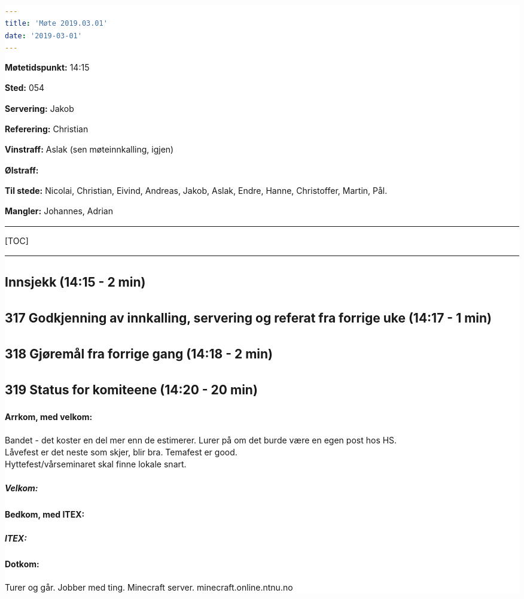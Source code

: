 ```yaml
---
title: 'Møte 2019.03.01'
date: '2019-03-01'
---
```


**Møtetidspunkt:** 14:15

**Sted:** 054

**Servering:** Jakob

**Referering:** Christian

**Vinstraff:** Aslak (sen møteinnkalling, igjen) 

**Ølstraff:**

**Til stede:** Nicolai, Christian, Eivind, Andreas, Jakob, Aslak, Endre, Hanne, Christoffer, Martin, Pål.

**Mangler:** Johannes, Adrian

- - -

[TOC]

- - -

## Innsjekk (14:15 - 2 min)  

## 317 Godkjenning av innkalling, servering og referat fra forrige uke (14:17 - 1 min)  

## 318 Gjøremål fra forrige gang (14:18 - 2 min)

## 319 Status for komiteene (14:20 - 20 min)

#### Arrkom, med velkom: 
Bandet - det koster en del mer enn de estimerer. Lurer på om det burde være en egen post hos HS.  
Låvefest er det neste som skjer, blir bra. 
Temafest er good.  
Hyttefest/vårseminaret skal finne lokale snart.  

##### Velkom:

#### Bedkom, med ITEX:  

##### ITEX:

#### Dotkom:  
Turer og går. Jobber med ting. Minecraft server. minecraft.online.ntnu.no  
